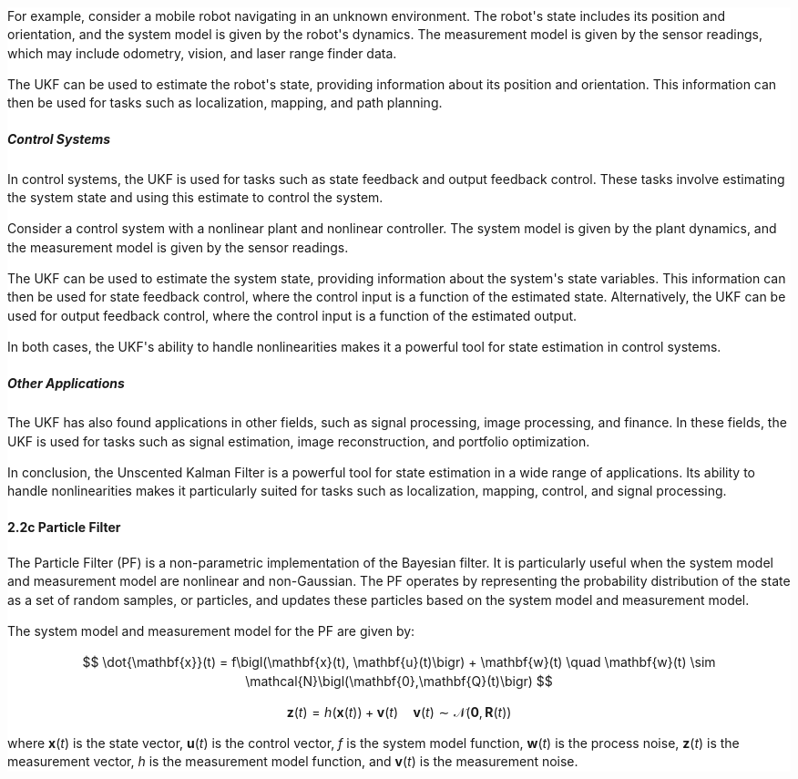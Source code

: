 For example, consider a mobile robot navigating in an unknown environment. The robot's state includes its position and orientation, and the system model is given by the robot's dynamics. The measurement model is given by the sensor readings, which may include odometry, vision, and laser range finder data.

The UKF can be used to estimate the robot's state, providing information about its position and orientation. This information can then be used for tasks such as localization, mapping, and path planning.

##### Control Systems

In control systems, the UKF is used for tasks such as state feedback and output feedback control. These tasks involve estimating the system state and using this estimate to control the system.

Consider a control system with a nonlinear plant and nonlinear controller. The system model is given by the plant dynamics, and the measurement model is given by the sensor readings.

The UKF can be used to estimate the system state, providing information about the system's state variables. This information can then be used for state feedback control, where the control input is a function of the estimated state. Alternatively, the UKF can be used for output feedback control, where the control input is a function of the estimated output.

In both cases, the UKF's ability to handle nonlinearities makes it a powerful tool for state estimation in control systems.

##### Other Applications

The UKF has also found applications in other fields, such as signal processing, image processing, and finance. In these fields, the UKF is used for tasks such as signal estimation, image reconstruction, and portfolio optimization.

In conclusion, the Unscented Kalman Filter is a powerful tool for state estimation in a wide range of applications. Its ability to handle nonlinearities makes it particularly suited for tasks such as localization, mapping, control, and signal processing.




#### 2.2c Particle Filter

The Particle Filter (PF) is a non-parametric implementation of the Bayesian filter. It is particularly useful when the system model and measurement model are nonlinear and non-Gaussian. The PF operates by representing the probability distribution of the state as a set of random samples, or particles, and updates these particles based on the system model and measurement model.

The system model and measurement model for the PF are given by:

$$
\dot{\mathbf{x}}(t) = f\bigl(\mathbf{x}(t), \mathbf{u}(t)\bigr) + \mathbf{w}(t) \quad \mathbf{w}(t) \sim \mathcal{N}\bigl(\mathbf{0},\mathbf{Q}(t)\bigr)
$$

$$
\mathbf{z}(t) = h\bigl(\mathbf{x}(t)\bigr) + \mathbf{v}(t) \quad \mathbf{v}(t) \sim \mathcal{N}\bigl(\mathbf{0},\mathbf{R}(t)\bigr)
$$

where $\mathbf{x}(t)$ is the state vector, $\mathbf{u}(t)$ is the control vector, $f$ is the system model function, $\mathbf{w}(t)$ is the process noise, $\mathbf{z}(t)$ is the measurement vector, $h$ is the measurement model function, and $\mathbf{v}(t)$ is the measurement noise.
